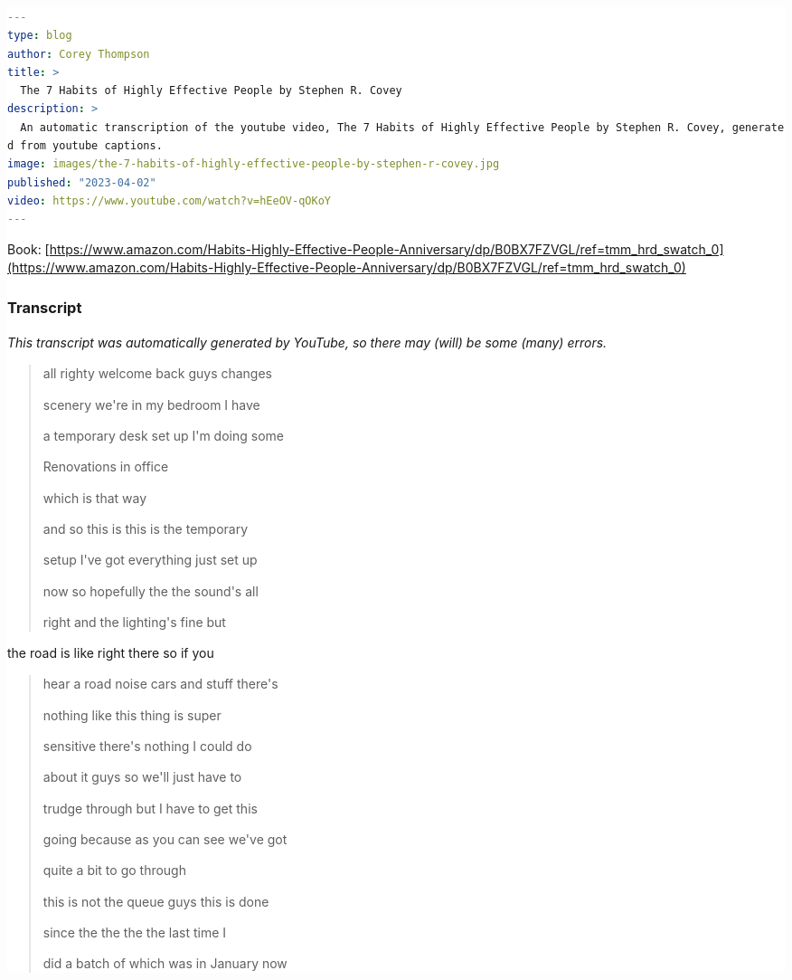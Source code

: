 ```yaml
---
type: blog
author: Corey Thompson
title: >
  The 7 Habits of Highly Effective People by Stephen R. Covey
description: >
  An automatic transcription of the youtube video, The 7 Habits of Highly Effective People by Stephen R. Covey, generated from youtube captions.
image: images/the-7-habits-of-highly-effective-people-by-stephen-r-covey.jpg
published: "2023-04-02"
video: https://www.youtube.com/watch?v=hEeOV-qOKoY
---
```


Book: [https://www.amazon.com/Habits-Highly-Effective-People-Anniversary/dp/B0BX7FZVGL/ref=tmm_hrd_swatch_0](https://www.amazon.com/Habits-Highly-Effective-People-Anniversary/dp/B0BX7FZVGL/ref=tmm_hrd_swatch_0)

### Transcript

*This transcript was automatically generated by YouTube, so there may (will) be some (many) errors.*

>all righty welcome back guys changes
>
> scenery we&#39;re in my bedroom I have
>
> a temporary desk set up I&#39;m doing some
>
> Renovations in office
>
> which is that way
>
> and so this is this is the temporary
>
> setup I&#39;ve got everything just set up
>
> now so hopefully the the sound&#39;s all
>
> right and the lighting&#39;s fine but
>
> 
the road is like right there so if you
>
> hear a road noise cars and stuff there&#39;s
>
> nothing like this thing is super
>
> sensitive there&#39;s nothing I could do
>
> about it guys so we&#39;ll just have to
>
> trudge through but I have to get this
>
> going because as you can see we&#39;ve got
>
> quite a bit to go through
>
> this is not the queue guys this is done
>
> since the the the the last time I
>
> did a batch of which was in January now